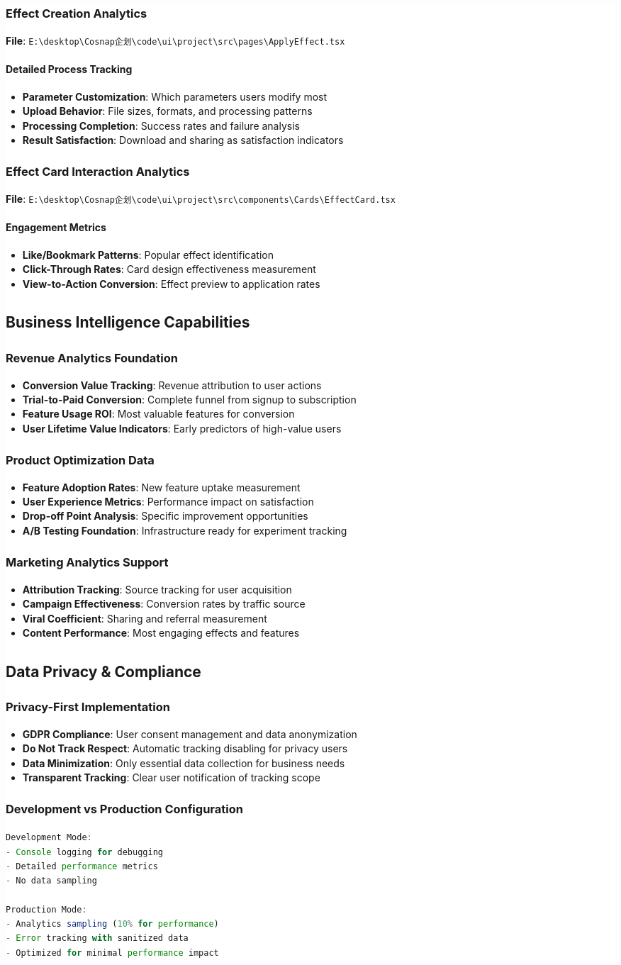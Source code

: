 ### Effect Creation Analytics  
**File**: `E:\desktop\Cosnap企划\code\ui\project\src\pages\ApplyEffect.tsx`

#### Detailed Process Tracking
- **Parameter Customization**: Which parameters users modify most
- **Upload Behavior**: File sizes, formats, and processing patterns
- **Processing Completion**: Success rates and failure analysis
- **Result Satisfaction**: Download and sharing as satisfaction indicators

### Effect Card Interaction Analytics
**File**: `E:\desktop\Cosnap企划\code\ui\project\src\components\Cards\EffectCard.tsx`

#### Engagement Metrics
- **Like/Bookmark Patterns**: Popular effect identification
- **Click-Through Rates**: Card design effectiveness measurement
- **View-to-Action Conversion**: Effect preview to application rates

## Business Intelligence Capabilities

### Revenue Analytics Foundation
- **Conversion Value Tracking**: Revenue attribution to user actions
- **Trial-to-Paid Conversion**: Complete funnel from signup to subscription
- **Feature Usage ROI**: Most valuable features for conversion
- **User Lifetime Value Indicators**: Early predictors of high-value users

### Product Optimization Data
- **Feature Adoption Rates**: New feature uptake measurement
- **User Experience Metrics**: Performance impact on satisfaction
- **Drop-off Point Analysis**: Specific improvement opportunities
- **A/B Testing Foundation**: Infrastructure ready for experiment tracking

### Marketing Analytics Support
- **Attribution Tracking**: Source tracking for user acquisition
- **Campaign Effectiveness**: Conversion rates by traffic source
- **Viral Coefficient**: Sharing and referral measurement
- **Content Performance**: Most engaging effects and features

## Data Privacy & Compliance

### Privacy-First Implementation
- **GDPR Compliance**: User consent management and data anonymization
- **Do Not Track Respect**: Automatic tracking disabling for privacy users
- **Data Minimization**: Only essential data collection for business needs
- **Transparent Tracking**: Clear user notification of tracking scope

### Development vs Production Configuration
```typescript
Development Mode:
- Console logging for debugging
- Detailed performance metrics
- No data sampling

Production Mode:  
- Analytics sampling (10% for performance)
- Error tracking with sanitized data
- Optimized for minimal performance impact
```
